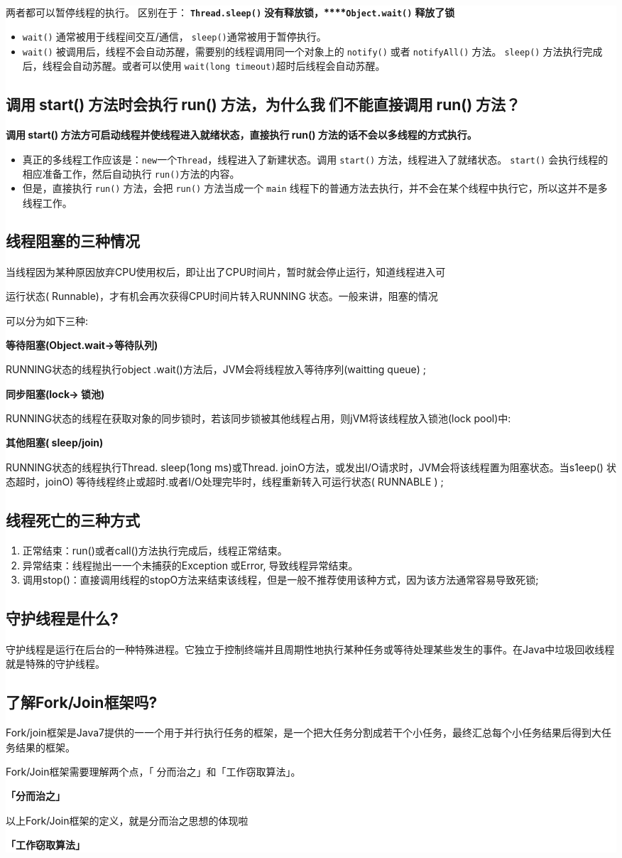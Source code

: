 两者都可以暂停线程的执⾏。 区别在于： **`Thread.sleep()`** **没有释放锁，****`Object.wait()`** **释放了锁**

- `wait()` 通常被⽤于线程间交互/通信， `sleep()`通常被⽤于暂停执⾏。 
- `wait()` 被调⽤后，线程不会⾃动苏醒，需要别的线程调⽤同⼀个对象上的 `notify()` 或者 `notifyAll()` ⽅法。 `sleep()` ⽅法执⾏完成后，线程会自动苏醒。或者可以使⽤ `wait(long timeout)`超时后线程会⾃动苏醒。

## 调⽤ start() ⽅法时会执⾏ run() ⽅法，为什么我 们不能直接调⽤ run() ⽅法？

**调⽤ start() ⽅法⽅可启动线程并使线程进⼊就绪状态，直接执⾏ run() ⽅法的话不会以多线程的⽅式执⾏。**

- 真正的多线程⼯作应该是：`new`⼀个`Thread`，线程进⼊了新建状态。调⽤ `start()` ⽅法，线程进⼊了就绪状态。 `start()` 会执⾏线程的相应准备⼯作，然后⾃动执⾏ `run()`⽅法的内容。
- 但是，直接执⾏ `run()` ⽅法，会把 `run()` ⽅法当成⼀个 `main` 线程下的普通⽅法去执⾏，并不会在某个线程中执⾏它，所以这并不是多线程⼯作。

## **线程阻塞的三种情况**

当线程因为某种原因放弃CPU使用权后，即让出了CPU时间片，暂时就会停止运行，知道线程进入可

运行状态( Runnable)，才有机会再次获得CPU时间片转入RUNNING 状态。一般来讲，阻塞的情况

可以分为如下三种:

**等待阻塞(Object.wait->等待队列)**

RUNNING状态的线程执行object .wait()方法后，JVM会将线程放入等待序列(waitting queue) ;

**同步阻塞(lock-> 锁池)**

RUNNING状态的线程在获取对象的同步锁时，若该同步锁被其他线程占用，则jVM将该线程放入锁池(lock pool)中:

**其他阻塞( sleep/join)**

RUNNING状态的线程执行Thread. sleep(1ong ms)或Thread. joinO方法，或发出I/O请求时，JVM会将该线程置为阻塞状态。当s1eep() 状态超时，joinO) 等待线程终止或超时.或者I/O处理完毕时，线程重新转入可运行状态( RUNNABLE ) ;

##  **线程死亡的三种方式**

1. 正常结束：run()或者call()方法执行完成后，线程正常结束。
2. 异常结束：线程抛出一一个未捕获的Exception 或Error, 导致线程异常结束。
3. 调用stop()：直接调用线程的stopO方法来结束该线程，但是一般不推荐使用该种方式，因为该方法通常容易导致死锁;

## **守护线程是什么?**

守护线程是运行在后台的一种特殊进程。它独立于控制终端并且周期性地执行某种任务或等待处理某些发生的事件。在Java中垃圾回收线程就是特殊的守护线程。

## **了解Fork/Join框架吗?**

Fork/join框架是Java7提供的一一个用于并行执行任务的框架，是一个把大任务分割成若干个小任务，最终汇总每个小任务结果后得到大任务结果的框架。

Fork/Join框架需要理解两个点，「 分而治之」和「工作窃取算法」。

**「分而治之」**

以上Fork/Join框架的定义，就是分而治之思想的体现啦

**「工作窃取算法」**
